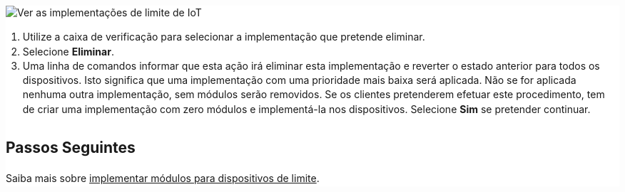    ![Ver as implementações de limite de IoT][1]

1. Utilize a caixa de verificação para selecionar a implementação que pretende eliminar. 
1. Selecione **Eliminar**.
1. Uma linha de comandos informar que esta ação irá eliminar esta implementação e reverter o estado anterior para todos os dispositivos.  Isto significa que uma implementação com uma prioridade mais baixa será aplicada.  Não se for aplicada nenhuma outra implementação, sem módulos serão removidos. Se os clientes pretenderem efetuar este procedimento, tem de criar uma implementação com zero módulos e implementá-la nos dispositivos. Selecione **Sim** se pretender continuar. 

## <a name="next-steps"></a>Passos Seguintes

Saiba mais sobre [implementar módulos para dispositivos de limite][lnk-deployments].


[1]: ./media/how-to-deploy-monitor/iot-edge-deployments.png


[lnk-device-twin]: ../iot-hub/iot-hub-devguide-device-twins.md
[lnk-portal]: https://portal.azure.com
[lnk-docker-create]: https://docs.docker.com/engine/reference/commandline/create/
[lnk-deployments]: module-deployment-monitoring.md


[anchor-monitor]: #monitor-a-deployment
